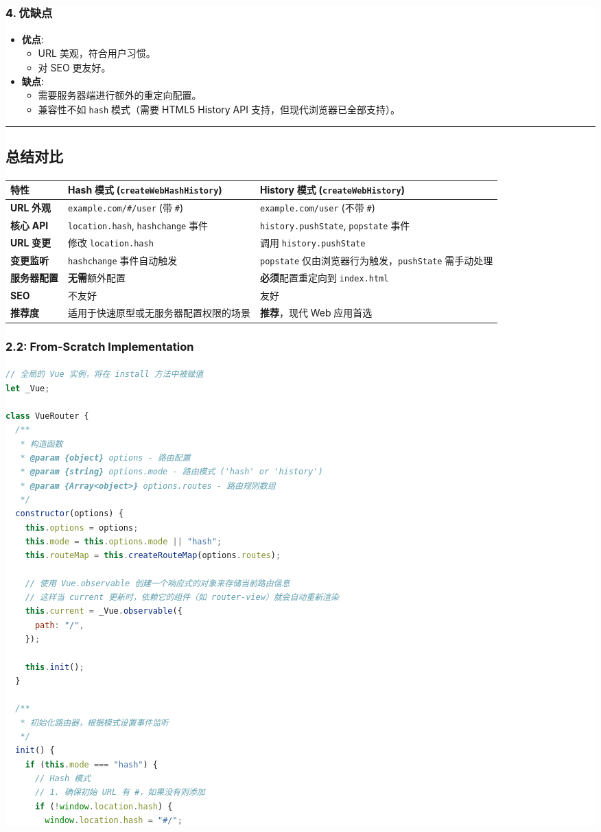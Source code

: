 ### 4. 优缺点

- **优点**:
  - URL 美观，符合用户习惯。
  - 对 SEO 更友好。
- **缺点**:
  - 需要服务器端进行额外的重定向配置。
  - 兼容性不如 `hash` 模式（需要 HTML5 History API 支持，但现代浏览器已全部支持）。

---

## 总结对比

| 特性           | Hash 模式 (`createWebHashHistory`)     | History 模式 (`createWebHistory`)                     |
| :------------- | :------------------------------------- | :---------------------------------------------------- |
| **URL 外观**   | `example.com/#/user` (带 `#`)          | `example.com/user` (不带 `#`)                         |
| **核心 API**   | `location.hash`, `hashchange` 事件     | `history.pushState`, `popstate` 事件                  |
| **URL 变更**   | 修改 `location.hash`                   | 调用 `history.pushState`                              |
| **变更监听**   | `hashchange` 事件自动触发              | `popstate` 仅由浏览器行为触发，`pushState` 需手动处理 |
| **服务器配置** | **无需**额外配置                       | **必须**配置重定向到 `index.html`                     |
| **SEO**        | 不友好                                 | 友好                                                  |
| **推荐度**     | 适用于快速原型或无服务器配置权限的场景 | **推荐**，现代 Web 应用首选                           |

### 2.2: From-Scratch Implementation

```javascript
// 全局的 Vue 实例，将在 install 方法中被赋值
let _Vue;

class VueRouter {
  /**
   * 构造函数
   * @param {object} options - 路由配置
   * @param {string} options.mode - 路由模式 ('hash' or 'history')
   * @param {Array<object>} options.routes - 路由规则数组
   */
  constructor(options) {
    this.options = options;
    this.mode = this.options.mode || "hash";
    this.routeMap = this.createRouteMap(options.routes);

    // 使用 Vue.observable 创建一个响应式的对象来存储当前路由信息
    // 这样当 current 更新时，依赖它的组件（如 router-view）就会自动重新渲染
    this.current = _Vue.observable({
      path: "/",
    });

    this.init();
  }

  /**
   * 初始化路由器，根据模式设置事件监听
   */
  init() {
    if (this.mode === "hash") {
      // Hash 模式
      // 1. 确保初始 URL 有 #，如果没有则添加
      if (!window.location.hash) {
        window.location.hash = "#/";
```